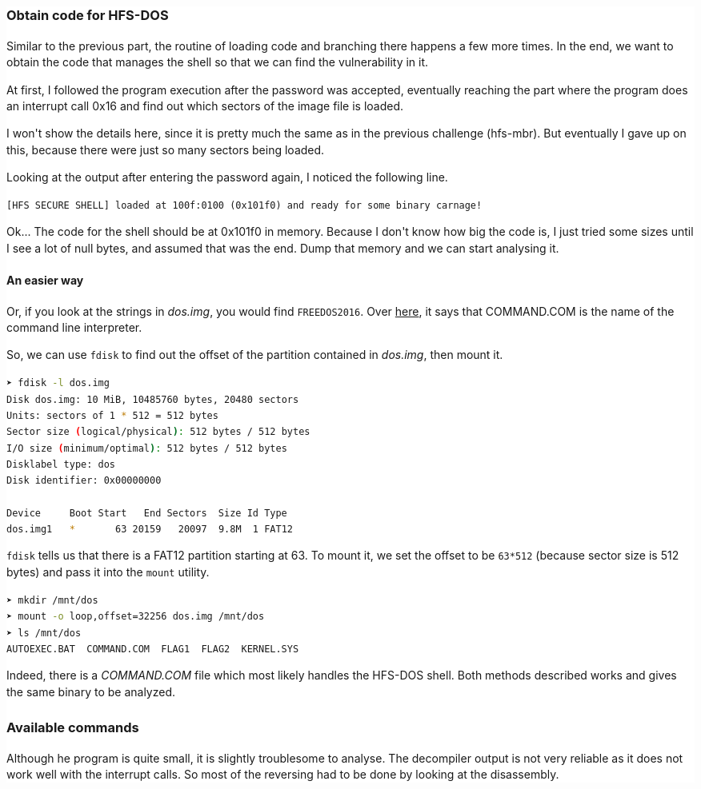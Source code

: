 ### Obtain code for HFS-DOS
Similar to the previous part, the routine of loading code and branching there happens a few more times. In the end, we want to obtain the code that manages the shell so that we can find the vulnerability in it.

At first, I followed the program execution after the password was accepted, eventually reaching the part where the program does an interrupt call 0x16 and find out which sectors of the image file is loaded. 

I won't show the details here, since it is pretty much the same as in the previous challenge (hfs-mbr). But eventually I gave up on this, because there were just so many sectors being loaded.

Looking at the output after entering the password again, I noticed the following line.

```plaintext
[HFS SECURE SHELL] loaded at 100f:0100 (0x101f0) and ready for some binary carnage!
```

Ok... The code for the shell should be at 0x101f0 in memory. Because I don't know how big the code is, I just tried some sizes until I see a lot of null bytes, and assumed that was the end. Dump that memory and we can start analysing it.

#### An easier way
Or, if you look at the strings in *dos.img*, you would find `FREEDOS2016`. Over [here](https://en.wikipedia.org/wiki/FreeDOS#History), it says that COMMAND.COM is the name of the command line interpreter.

So, we can use `fdisk` to find out the offset of the partition contained in *dos.img*, then mount it.

```bash
➤ fdisk -l dos.img
Disk dos.img: 10 MiB, 10485760 bytes, 20480 sectors
Units: sectors of 1 * 512 = 512 bytes
Sector size (logical/physical): 512 bytes / 512 bytes
I/O size (minimum/optimal): 512 bytes / 512 bytes
Disklabel type: dos
Disk identifier: 0x00000000

Device     Boot Start   End Sectors  Size Id Type
dos.img1   *       63 20159   20097  9.8M  1 FAT12
```

`fdisk` tells us that there is a FAT12 partition starting at 63. To mount it, we set the offset to be `63*512` (because sector size is 512 bytes) and pass it into the `mount` utility.

```bash
➤ mkdir /mnt/dos
➤ mount -o loop,offset=32256 dos.img /mnt/dos
➤ ls /mnt/dos
AUTOEXEC.BAT  COMMAND.COM  FLAG1  FLAG2  KERNEL.SYS
```

Indeed, there is a *COMMAND.COM* file which most likely handles the HFS-DOS shell. Both methods described works and gives the same binary to be analyzed.

### Available commands
Although he program is quite small, it is slightly troublesome to analyse. The decompiler output is not very reliable as it does not work well with the interrupt calls. So most of the reversing had to be done by looking at the disassembly.
